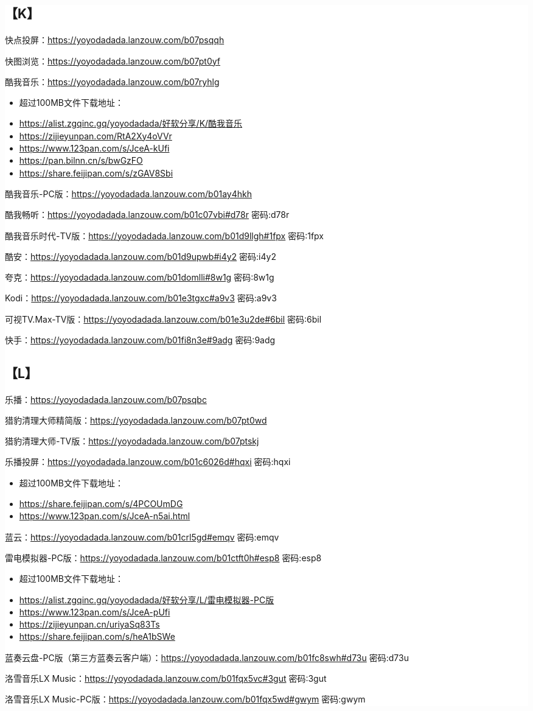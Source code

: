 ## 【K】

快点投屏：https://yoyodadada.lanzouw.com/b07psqqh

快图浏览：https://yoyodadada.lanzouw.com/b07pt0yf

酷我音乐：https://yoyodadada.lanzouw.com/b07ryhlg 

- 超过100MB文件下载地址：
+ https://alist.zgqinc.gq/yoyodadada/好软分享/K/酷我音乐
+ https://zijieyunpan.com/RtA2Xy4oVVr
+ https://www.123pan.com/s/JceA-kUfi
+ https://pan.bilnn.cn/s/bwGzFO
+ https://share.feijipan.com/s/zGAV8Sbi

酷我音乐-PC版：https://yoyodadada.lanzouw.com/b01ay4hkh

酷我畅听：https://yoyodadada.lanzouw.com/b01c07vbi#d78r 密码:d78r

酷我音乐时代-TV版：https://yoyodadada.lanzouw.com/b01d9llgh#1fpx 密码:1fpx

酷安：https://yoyodadada.lanzouw.com/b01d9upwb#i4y2 密码:i4y2

夸克：https://yoyodadada.lanzouw.com/b01domlli#8w1g 密码:8w1g

Kodi：https://yoyodadada.lanzouw.com/b01e3tgxc#a9v3 密码:a9v3

可视TV.Max-TV版：https://yoyodadada.lanzouw.com/b01e3u2de#6bil 密码:6bil

快手：https://yoyodadada.lanzouw.com/b01fi8n3e#9adg 密码:9adg

## 【L】

乐播：https://yoyodadada.lanzouw.com/b07psqbc

猎豹清理大师精简版：https://yoyodadada.lanzouw.com/b07pt0wd

猎豹清理大师-TV版：https://yoyodadada.lanzouw.com/b07ptskj

乐播投屏：https://yoyodadada.lanzouw.com/b01c6026d#hqxi 密码:hqxi

- 超过100MB文件下载地址：
+ https://share.feijipan.com/s/4PCOUmDG
+ https://www.123pan.com/s/JceA-n5ai.html

蓝云：https://yoyodadada.lanzouw.com/b01crl5gd#emqv 密码:emqv

雷电模拟器-PC版：https://yoyodadada.lanzouw.com/b01ctft0h#esp8 密码:esp8

- 超过100MB文件下载地址：
+ https://alist.zgqinc.gq/yoyodadada/好软分享/L/雷电模拟器-PC版
+ https://www.123pan.com/s/JceA-pUfi
+ https://zijieyunpan.cn/uriyaSq83Ts
+ https://share.feijipan.com/s/heA1bSWe

蓝奏云盘-PC版（第三方蓝奏云客户端）：https://yoyodadada.lanzouw.com/b01fc8swh#d73u 密码:d73u

洛雪音乐LX Music：https://yoyodadada.lanzouw.com/b01fqx5vc#3gut 密码:3gut

洛雪音乐LX Music-PC版：https://yoyodadada.lanzouw.com/b01fqx5wd#gwym 密码:gwym
